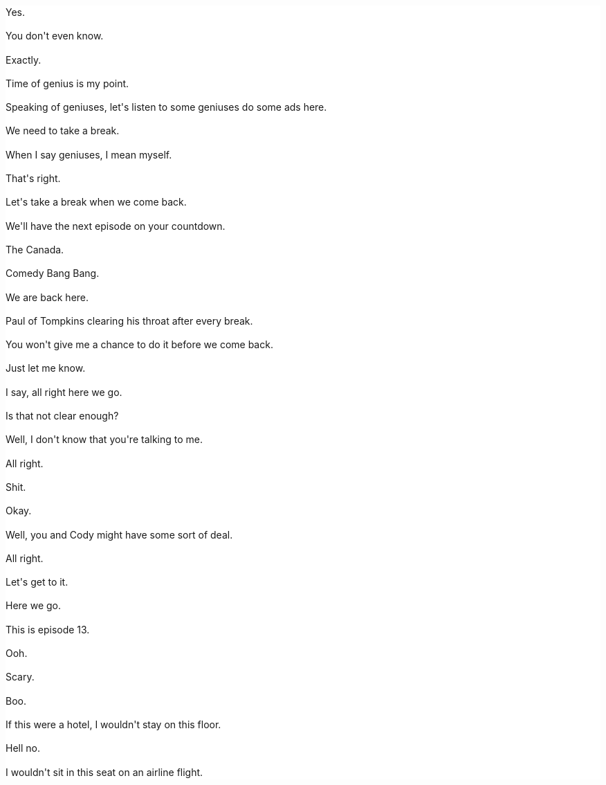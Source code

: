 Yes.

You don't even know.

Exactly.

Time of genius is my point.

Speaking of geniuses, let's listen to some geniuses do some ads here.

We need to take a break.

When I say geniuses, I mean myself.

That's right.

Let's take a break when we come back.

We'll have the next episode on your countdown.

The Canada.

Comedy Bang Bang.

We are back here.

Paul of Tompkins clearing his throat after every break.

You won't give me a chance to do it before we come back.

Just let me know.

I say, all right here we go.

Is that not clear enough?

Well, I don't know that you're talking to me.

All right.

Shit.

Okay.

Well, you and Cody might have some sort of deal.

All right.

Let's get to it.

Here we go.

This is episode 13.

Ooh.

Scary.

Boo.

If this were a hotel, I wouldn't stay on this floor.

Hell no.

I wouldn't sit in this seat on an airline flight.
